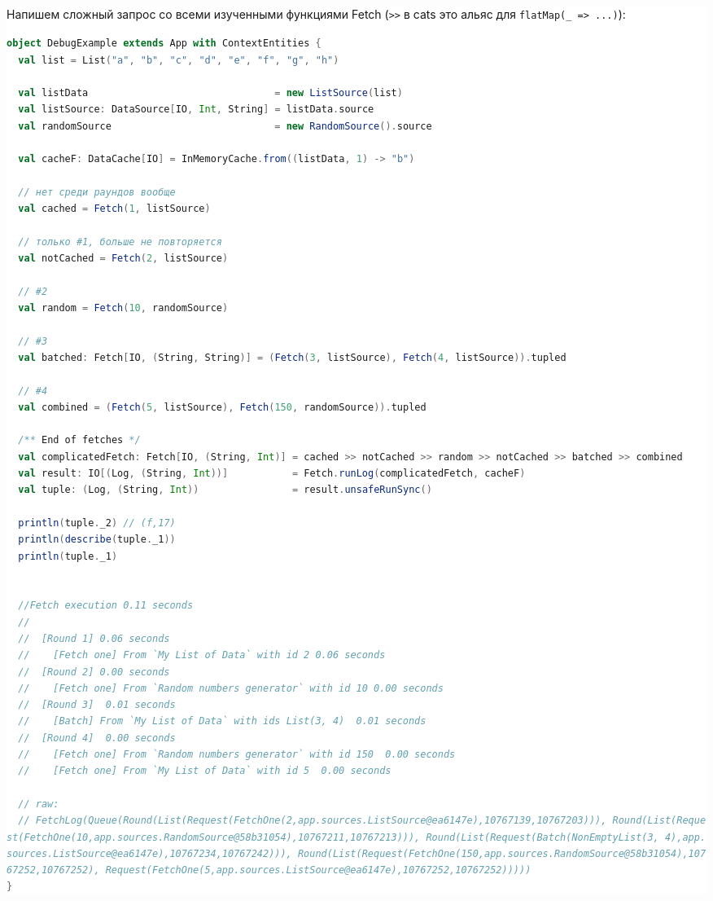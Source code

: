 Напишем сложный запрос со всеми изученными функциями Fetch (`>>` в cats это альяс для `flatMap(_ => ...)`):

```scala
object DebugExample extends App with ContextEntities {
  val list = List("a", "b", "c", "d", "e", "f", "g", "h")

  val listData                                = new ListSource(list)
  val listSource: DataSource[IO, Int, String] = listData.source
  val randomSource                            = new RandomSource().source

  val cacheF: DataCache[IO] = InMemoryCache.from((listData, 1) -> "b")

  // нет среди раундов вообще
  val cached = Fetch(1, listSource)

  // только #1, больше не повторяется
  val notCached = Fetch(2, listSource)

  // #2
  val random = Fetch(10, randomSource)

  // #3
  val batched: Fetch[IO, (String, String)] = (Fetch(3, listSource), Fetch(4, listSource)).tupled

  // #4
  val combined = (Fetch(5, listSource), Fetch(150, randomSource)).tupled

  /** End of fetches */
  val complicatedFetch: Fetch[IO, (String, Int)] = cached >> notCached >> random >> notCached >> batched >> combined
  val result: IO[(Log, (String, Int))]           = Fetch.runLog(complicatedFetch, cacheF)
  val tuple: (Log, (String, Int))                = result.unsafeRunSync()

  println(tuple._2) // (f,17)
  println(describe(tuple._1))
  println(tuple._1)


  //Fetch execution 0.11 seconds
  //
  //  [Round 1] 0.06 seconds
  //    [Fetch one] From `My List of Data` with id 2 0.06 seconds
  //  [Round 2] 0.00 seconds
  //    [Fetch one] From `Random numbers generator` with id 10 0.00 seconds
  //  [Round 3]  0.01 seconds
  //    [Batch] From `My List of Data` with ids List(3, 4)  0.01 seconds
  //  [Round 4]  0.00 seconds
  //    [Fetch one] From `Random numbers generator` with id 150  0.00 seconds
  //    [Fetch one] From `My List of Data` with id 5  0.00 seconds

  // raw:
  // FetchLog(Queue(Round(List(Request(FetchOne(2,app.sources.ListSource@ea6147e),10767139,10767203))), Round(List(Request(FetchOne(10,app.sources.RandomSource@58b31054),10767211,10767213))), Round(List(Request(Batch(NonEmptyList(3, 4),app.sources.ListSource@ea6147e),10767234,10767242))), Round(List(Request(FetchOne(150,app.sources.RandomSource@58b31054),10767252,10767252), Request(FetchOne(5,app.sources.ListSource@ea6147e),10767252,10767252)))))
}
```
